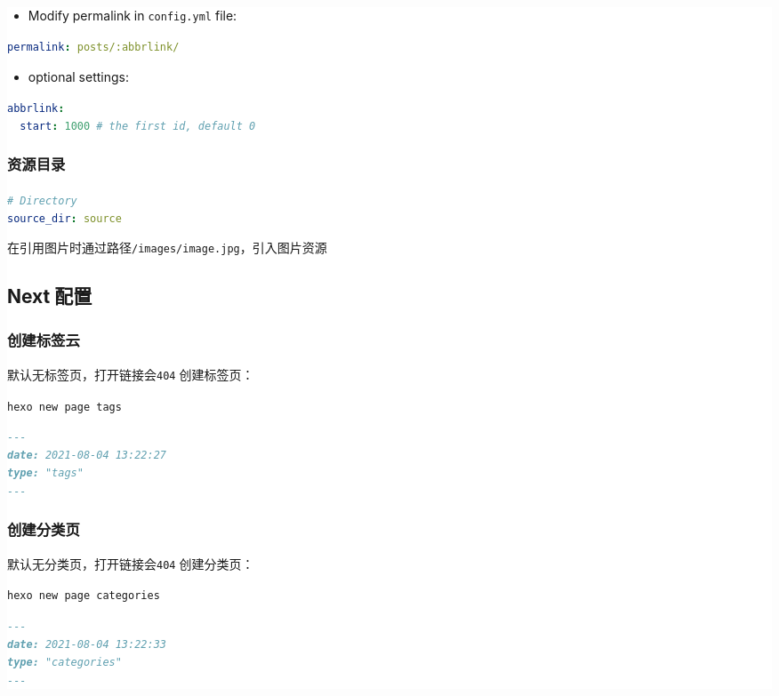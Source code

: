 - Modify permalink in `config.yml` file:

```yaml
permalink: posts/:abbrlink/
```

- optional settings:

```yaml
abbrlink:
  start: 1000 # the first id, default 0
```


### 资源目录


```yaml
# Directory
source_dir: source
```


在引用图片时通过路径`/images/image.jpg`，引入图片资源


## Next 配置


### 创建标签云


默认无标签页，打开链接会`404` 创建标签页：


```shell
hexo new page tags
```


```markdown
---
date: 2021-08-04 13:22:27
type: "tags"
---
```


### 创建分类页


默认无分类页，打开链接会`404` 创建分类页：


```shell
hexo new page categories
```


```markdown
---
date: 2021-08-04 13:22:33
type: "categories"
---
```
